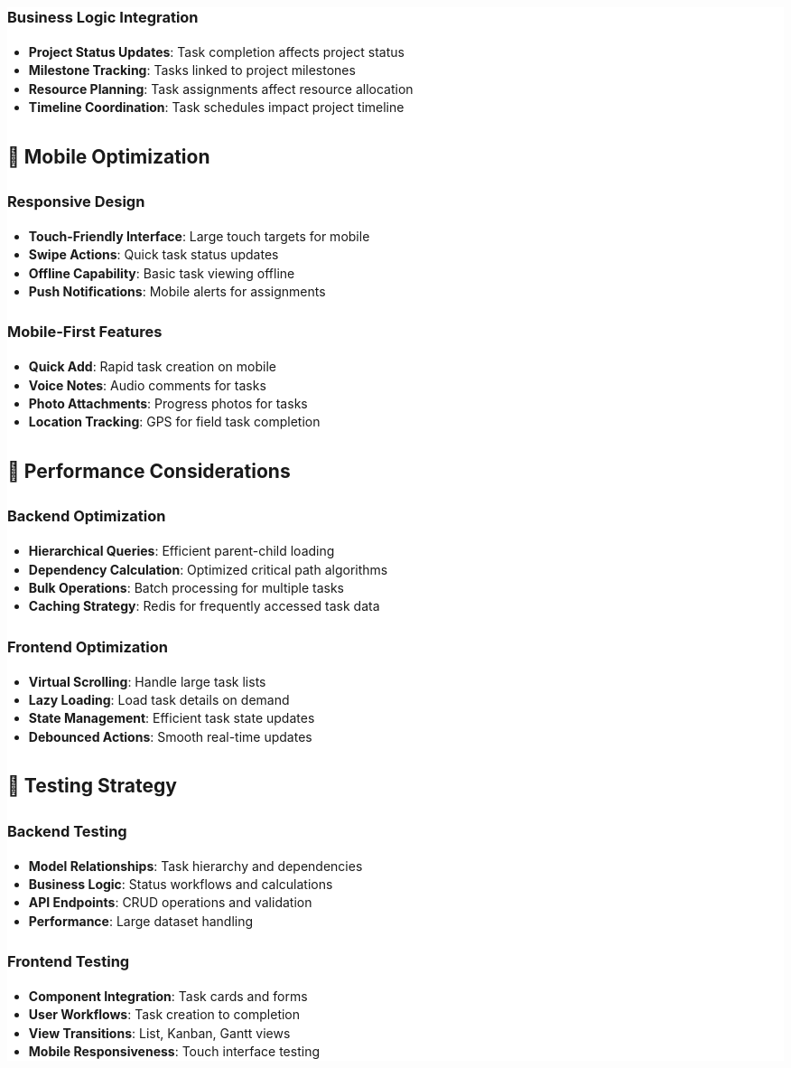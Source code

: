 ### Business Logic Integration
- **Project Status Updates**: Task completion affects project status
- **Milestone Tracking**: Tasks linked to project milestones
- **Resource Planning**: Task assignments affect resource allocation
- **Timeline Coordination**: Task schedules impact project timeline

## 📱 Mobile Optimization

### Responsive Design
- **Touch-Friendly Interface**: Large touch targets for mobile
- **Swipe Actions**: Quick task status updates
- **Offline Capability**: Basic task viewing offline
- **Push Notifications**: Mobile alerts for assignments

### Mobile-First Features
- **Quick Add**: Rapid task creation on mobile
- **Voice Notes**: Audio comments for tasks
- **Photo Attachments**: Progress photos for tasks
- **Location Tracking**: GPS for field task completion

## 🔧 Performance Considerations

### Backend Optimization
- **Hierarchical Queries**: Efficient parent-child loading
- **Dependency Calculation**: Optimized critical path algorithms
- **Bulk Operations**: Batch processing for multiple tasks
- **Caching Strategy**: Redis for frequently accessed task data

### Frontend Optimization
- **Virtual Scrolling**: Handle large task lists
- **Lazy Loading**: Load task details on demand
- **State Management**: Efficient task state updates
- **Debounced Actions**: Smooth real-time updates

## 🧪 Testing Strategy

### Backend Testing
- **Model Relationships**: Task hierarchy and dependencies
- **Business Logic**: Status workflows and calculations
- **API Endpoints**: CRUD operations and validation
- **Performance**: Large dataset handling

### Frontend Testing
- **Component Integration**: Task cards and forms
- **User Workflows**: Task creation to completion
- **View Transitions**: List, Kanban, Gantt views
- **Mobile Responsiveness**: Touch interface testing
